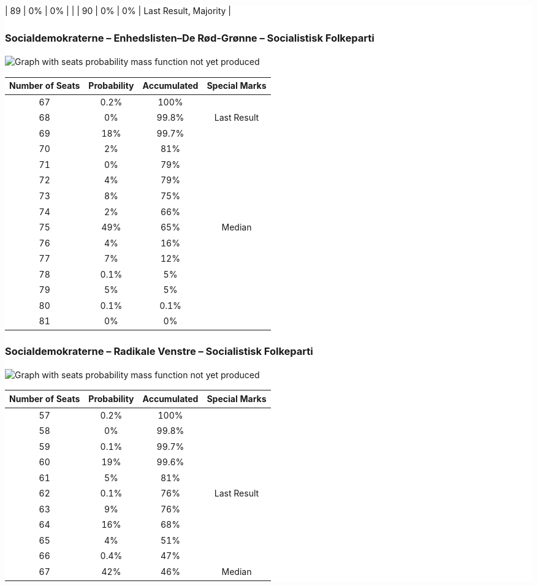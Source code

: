 | 89 | 0% | 0% |  |
| 90 | 0% | 0% | Last Result, Majority |

### Socialdemokraterne – Enhedslisten–De Rød-Grønne – Socialistisk Folkeparti

![Graph with seats probability mass function not yet produced](2018-03-20-Epinion-coalitions-seats-pmf-a–ø–f.png "Seats Probability Mass Function")

| Number of Seats | Probability | Accumulated | Special Marks |
|:---------------:|:-----------:|:-----------:|:-------------:|
| 67 | 0.2% | 100% |  |
| 68 | 0% | 99.8% | Last Result |
| 69 | 18% | 99.7% |  |
| 70 | 2% | 81% |  |
| 71 | 0% | 79% |  |
| 72 | 4% | 79% |  |
| 73 | 8% | 75% |  |
| 74 | 2% | 66% |  |
| 75 | 49% | 65% | Median |
| 76 | 4% | 16% |  |
| 77 | 7% | 12% |  |
| 78 | 0.1% | 5% |  |
| 79 | 5% | 5% |  |
| 80 | 0.1% | 0.1% |  |
| 81 | 0% | 0% |  |

### Socialdemokraterne – Radikale Venstre – Socialistisk Folkeparti

![Graph with seats probability mass function not yet produced](2018-03-20-Epinion-coalitions-seats-pmf-a–b–f.png "Seats Probability Mass Function")

| Number of Seats | Probability | Accumulated | Special Marks |
|:---------------:|:-----------:|:-----------:|:-------------:|
| 57 | 0.2% | 100% |  |
| 58 | 0% | 99.8% |  |
| 59 | 0.1% | 99.7% |  |
| 60 | 19% | 99.6% |  |
| 61 | 5% | 81% |  |
| 62 | 0.1% | 76% | Last Result |
| 63 | 9% | 76% |  |
| 64 | 16% | 68% |  |
| 65 | 4% | 51% |  |
| 66 | 0.4% | 47% |  |
| 67 | 42% | 46% | Median |